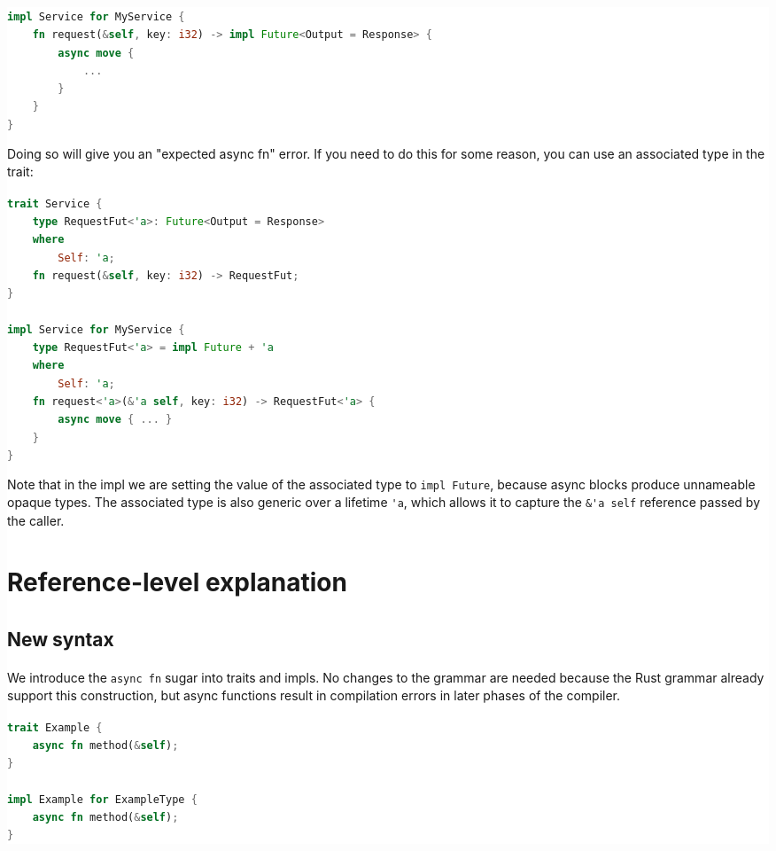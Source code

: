 ```rust
impl Service for MyService {
    fn request(&self, key: i32) -> impl Future<Output = Response> {
        async move {
            ...
        }
    }
}
```

Doing so will give you an "expected async fn" error. If you need to do this for some reason, you can use an associated type in the trait:

```rust
trait Service {
    type RequestFut<'a>: Future<Output = Response>
    where
        Self: 'a;
    fn request(&self, key: i32) -> RequestFut;
}

impl Service for MyService {
    type RequestFut<'a> = impl Future + 'a
    where
        Self: 'a;
    fn request<'a>(&'a self, key: i32) -> RequestFut<'a> {
        async move { ... }
    }
}
```

Note that in the impl we are setting the value of the associated type to `impl Future`, because async blocks produce unnameable opaque types. The associated type is also generic over a lifetime `'a`, which allows it to capture the `&'a self` reference passed by the caller.

# Reference-level explanation
[reference-level-explanation]: #reference-level-explanation

## New syntax

We introduce the `async fn` sugar into traits and impls. No changes to the grammar are needed because the Rust grammar already support this construction, but async functions result in compilation errors in later phases of the compiler.

```rust
trait Example {
    async fn method(&self);
}

impl Example for ExampleType {
    async fn method(&self);
}
```


[summary]: #summary
[motivation]: #motivation
[guide-level-explanation]: #guide-level-explanation
[rationale-and-alternatives]: #rationale-and-alternatives
[gat]: https://github.com/rust-lang/generic-associated-types-initiative
[tait]: https://github.com/rust-lang/rust/issues/63063
[async-trait]: https://github.com/dtolnay/async-trait
[performance implications]: https://rust-lang.github.io/wg-async-foundations/vision/submitted_stories/status_quo/barbara_benchmarks_async_trait.html
[prior-art]: #prior-art
[`async-trait`]: https://crates.io/crates/async-trait
[`real-async-trait`]: https://crates.io/crates/real-async-trait
[unresolved-questions]: #unresolved-questions
[future-possibilities]: #future-possibilities
[eval]: https://rust-lang.github.io/async-fundamentals-initiative/evaluation.html
[impl trait initiative]: https://rust-lang.github.io/impl-trait-initiative/
